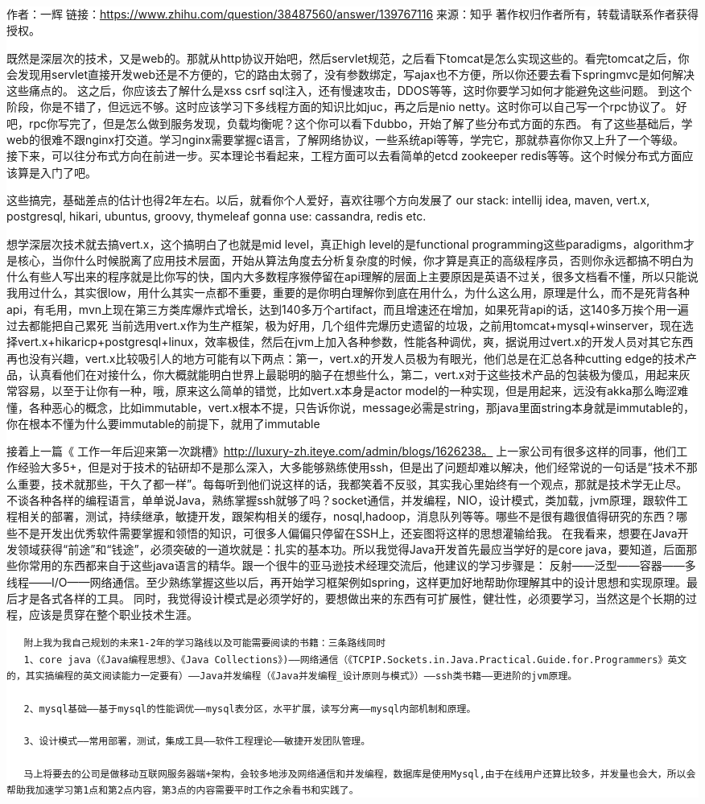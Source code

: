 
作者：一辉
链接：https://www.zhihu.com/question/38487560/answer/139767116
来源：知乎
著作权归作者所有，转载请联系作者获得授权。

既然是深层次的技术，又是web的。那就从http协议开始吧，然后servlet规范，之后看下tomcat是怎么实现这些的。看完tomcat之后，你会发现用servlet直接开发web还是不方便的，它的路由太弱了，没有参数绑定，写ajax也不方便，所以你还要去看下springmvc是如何解决这些痛点的。
这之后，你应该去了解什么是xss csrf sql注入，还有慢速攻击，DDOS等等，这时你要学习如何才能避免这些问题。
到这个阶段，你是不错了，但远远不够。这时应该学习下多线程方面的知识比如juc，再之后是nio netty。这时你可以自己写一个rpc协议了。
好吧，rpc你写完了，但是怎么做到服务发现，负载均衡呢？这个你可以看下dubbo，开始了解了些分布式方面的东西。
有了这些基础后，学web的很难不跟nginx打交道。学习nginx需要掌握c语言，了解网络协议，一些系统api等等，学完它，那就恭喜你你又上升了一个等级。
接下来，可以往分布式方向在前进一步。买本理论书看起来，工程方面可以去看简单的etcd zookeeper redis等等。这个时候分布式方面应该算是入门了吧。

这些搞完，基础差点的估计也得2年左右。以后，就看你个人爱好，喜欢往哪个方向发展了
our stack: intellij idea, maven, vert.x, postgresql, hikari, ubuntus, groovy, thymeleaf
gonna use: cassandra, redis etc.

想学深层次技术就去搞vert.x，这个搞明白了也就是mid level，真正high level的是functional programming这些paradigms，algorithm才是核心，当你什么时候脱离了应用技术层面，开始从算法角度去分析复杂度的时候，你才算是真正的高级程序员，否则你永远都搞不明白为什么有些人写出来的程序就是比你写的快，国内大多数程序猴停留在api理解的层面上主要原因是英语不过关，很多文档看不懂，所以只能说我用过什么，其实很low，用什么其实一点都不重要，重要的是你明白理解你到底在用什么，为什么这么用，原理是什么，而不是死背各种api，有毛用，mvn上现在第三方类库爆炸式增长，达到140多万个artifact，而且增速还在增加，如果死背api的话，这140多万挨个用一遍过去都能把自己累死
当前选用vert.x作为生产框架，极为好用，几个组件完爆历史遗留的垃圾，之前用tomcat+mysql+winserver，现在选择vert.x+hikaricp+postgresql+linux，效率极佳，然后在jvm上加入各种参数，性能各种调优，爽，据说用过vert.x的开发人员对其它东西再也没有兴趣，vert.x比较吸引人的地方可能有以下两点：第一，vert.x的开发人员极为有眼光，他们总是在汇总各种cutting edge的技术产品，认真看他们在对接什么，你大概就能明白世界上最聪明的脑子在想些什么，第二，vert.x对于这些技术产品的包装极为傻瓜，用起来灰常容易，以至于让你有一种，哦，原来这么简单的错觉，比如vert.x本身是actor model的一种实现，但是用起来，远没有akka那么晦涩难懂，各种恶心的概念，比如immutable，vert.x根本不提，只告诉你说，message必需是string，那java里面string本身就是immutable的，你在根本不懂为什么要immutable的前提下，就用了immutable

 接着上一篇《 工作一年后迎来第一次跳槽》http://luxury-zh.iteye.com/admin/blogs/1626238。
     上一家公司有很多这样的同事，他们工作经验大多5+，但是对于技术的钻研却不是那么深入，大多能够熟练使用ssh，但是出了问题却难以解决，他们经常说的一句话是“技术不那么重要，技术就那些，干久了都一样”。每每听到他们说这样的话，我都笑着不反驳，其实我心里始终有一个观点，那就是技术学无止尽。不谈各种各样的编程语言，单单说Java，熟练掌握ssh就够了吗？socket通信，并发编程，NIO，设计模式，类加载，jvm原理，跟软件工程相关的部署，测试，持续继承，敏捷开发，跟架构相关的缓存，nosql,hadoop，消息队列等等。哪些不是很有趣很值得研究的东西？哪些不是开发出优秀软件需要掌握和领悟的知识，可很多人偏偏只停留在SSH上，还妄图将这样的思想灌输给我。
      在我看来，想要在Java开发领域获得“前途”和“钱途”，必须突破的一道坎就是：扎实的基本功。所以我觉得Java开发首先最应当学好的是core java，要知道，后面那些你常用的东西都来自于这些java语言的精华。跟一个很牛的亚马逊技术经理交流后，他建议的学习步骤是：
反射——泛型——容器——多线程——I/O——网络通信。至少熟练掌握这些以后，再开始学习框架例如spring，这样更加好地帮助你理解其中的设计思想和实现原理。最后才是各式各样的工具。
       同时，我觉得设计模式是必须学好的，要想做出来的东西有可扩展性，健壮性，必须要学习，当然这是个长期的过程，应该是贯穿在整个职业技术生涯。
       
       附上我为我自己规划的未来1-2年的学习路线以及可能需要阅读的书籍：三条路线同时
       1、core java（《Java编程思想》、《Java Collections》)——网络通信（《TCPIP.Sockets.in.Java.Practical.Guide.for.Programmers》英文的，其实搞编程的英文阅读能力一定要有）——Java并发编程（《Java并发编程_设计原则与模式》）——ssh类书籍——更进阶的jvm原理。
       
       2、mysql基础——基于mysql的性能调优——mysql表分区，水平扩展，读写分离——mysql内部机制和原理。

       3、设计模式——常用部署，测试，集成工具——软件工程理论——敏捷开发团队管理。
      
       马上将要去的公司是做移动互联网服务器端+架构，会较多地涉及网络通信和并发编程，数据库是使用Mysql,由于在线用户还算比较多，并发量也会大，所以会帮助我加速学习第1点和第2点内容，第3点的内容需要平时工作之余看书和实践了。
